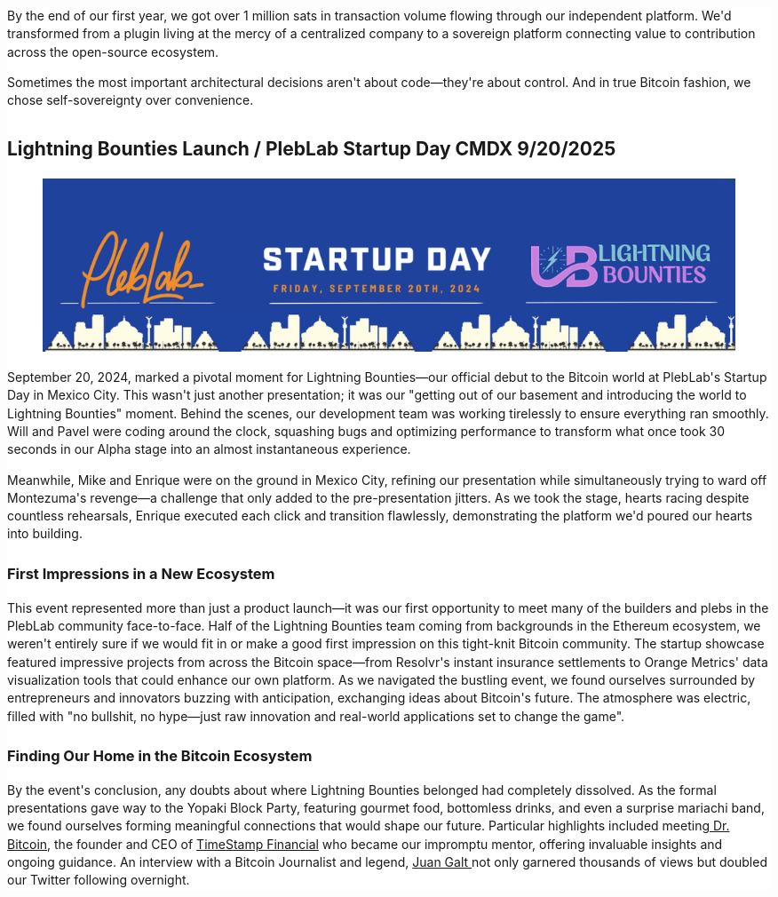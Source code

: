 By the end of our first year, we got over 1 million sats in transaction volume flowing through our independent platform. We'd transformed from a plugin living at the mercy of a centralized company to a sovereign platform connecting value to contribution across the open-source ecosystem.

Sometimes the most important architectural decisions aren't about code—they're about control. And in true Bitcoin fashion, we chose self-sovereignty over convenience.



## Lightning Bounties Launch / PlebLab Startup Day CMDX 9/20/2025

<figure><img src=".gitbook/assets/Pleblab_startup_banner.png" alt=""><figcaption></figcaption></figure>

September 20, 2024, marked a pivotal moment for Lightning Bounties—our official debut to the Bitcoin world at PlebLab's Startup Day in Mexico City. This wasn't just another presentation; it was our "getting out of our basement and introducing the world to Lightning Bounties" moment. Behind the scenes, our development team was working tirelessly to ensure everything ran smoothly. Will and Pavel were coding around the clock, squashing bugs and optimizing performance to transform what once took 30 seconds in our Alpha stage into an almost instantaneous experience.

Meanwhile, Mike and Enrique were on the ground in Mexico City, refining our presentation while simultaneously trying to ward off Montezuma's revenge—a challenge that only added to the pre-presentation jitters. As we took the stage, hearts racing despite countless rehearsals, Enrique executed each click and transition flawlessly, demonstrating the platform we'd poured our hearts into building.

### **First Impressions in a New Ecosystem**

This event represented more than just a product launch—it was our first opportunity to meet many of the builders and plebs in the PlebLab community face-to-face. Half of the Lightning Bounties team coming from backgrounds in the Ethereum ecosystem, we weren't entirely sure if we would fit in or make a good first impression on this tight-knit Bitcoin community. The startup showcase featured impressive projects from across the Bitcoin space—from Resolvr's instant insurance settlements to Orange Metrics' data visualization tools that could enhance our own platform. As we navigated the bustling event, we found ourselves surrounded by entrepreneurs and innovators buzzing with anticipation, exchanging ideas about Bitcoin's future. The atmosphere was electric, filled with "no bullshit, no hype—just raw innovation and real-world applications set to change the game".

### **Finding Our Home in the Bitcoin Ecosystem**

By the event's conclusion, any doubts about where Lightning Bounties belonged had completely dissolved. As the formal presentations gave way to the Yopaki Block Party, featuring gourmet food, bottomless drinks, and even a surprise mariachi band, we found ourselves forming meaningful connections that would shape our future. Particular highlights included meeting[ Dr. Bitcoin](https://x.com/DrBitcoinMD), the founder and CEO of [TimeStamp Financial](https://www.timestampfinancial.com/) who became our impromptu mentor, offering invaluable insights and ongoing guidance. An interview with a Bitcoin Journalist and legend, [Juan Galt ](https://x.com/JuanSGalt)not only garnered thousands of views but doubled our Twitter following overnight.&#x20;
